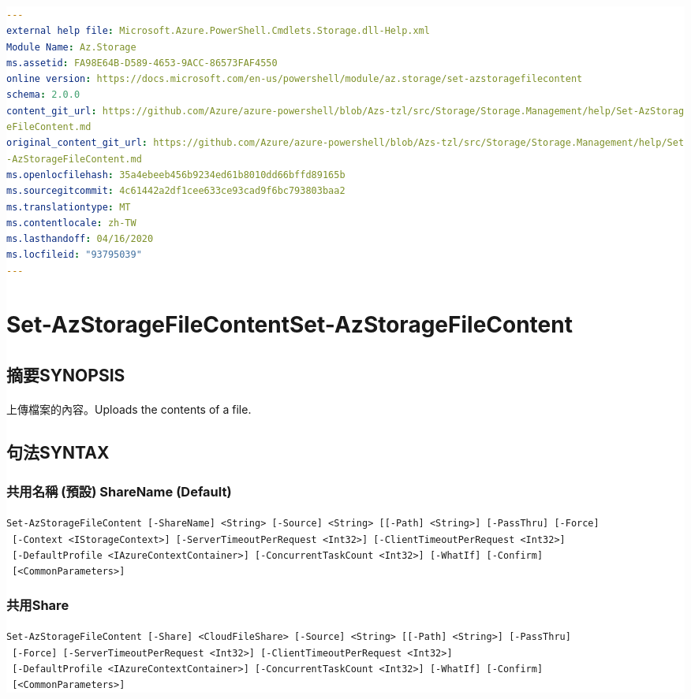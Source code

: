 ```yaml
---
external help file: Microsoft.Azure.PowerShell.Cmdlets.Storage.dll-Help.xml
Module Name: Az.Storage
ms.assetid: FA98E64B-D589-4653-9ACC-86573FAF4550
online version: https://docs.microsoft.com/en-us/powershell/module/az.storage/set-azstoragefilecontent
schema: 2.0.0
content_git_url: https://github.com/Azure/azure-powershell/blob/Azs-tzl/src/Storage/Storage.Management/help/Set-AzStorageFileContent.md
original_content_git_url: https://github.com/Azure/azure-powershell/blob/Azs-tzl/src/Storage/Storage.Management/help/Set-AzStorageFileContent.md
ms.openlocfilehash: 35a4ebeeb456b9234ed61b8010dd66bffd89165b
ms.sourcegitcommit: 4c61442a2df1cee633ce93cad9f6bc793803baa2
ms.translationtype: MT
ms.contentlocale: zh-TW
ms.lasthandoff: 04/16/2020
ms.locfileid: "93795039"
---
```

# <span data-ttu-id="05ee3-101">Set-AzStorageFileContent</span><span class="sxs-lookup"><span data-stu-id="05ee3-101">Set-AzStorageFileContent</span></span>

## <span data-ttu-id="05ee3-102">摘要</span><span class="sxs-lookup"><span data-stu-id="05ee3-102">SYNOPSIS</span></span>
<span data-ttu-id="05ee3-103">上傳檔案的內容。</span><span class="sxs-lookup"><span data-stu-id="05ee3-103">Uploads the contents of a file.</span></span>

## <span data-ttu-id="05ee3-104">句法</span><span class="sxs-lookup"><span data-stu-id="05ee3-104">SYNTAX</span></span>

### <span data-ttu-id="05ee3-105">共用名稱 (預設) </span><span class="sxs-lookup"><span data-stu-id="05ee3-105">ShareName (Default)</span></span>
```
Set-AzStorageFileContent [-ShareName] <String> [-Source] <String> [[-Path] <String>] [-PassThru] [-Force]
 [-Context <IStorageContext>] [-ServerTimeoutPerRequest <Int32>] [-ClientTimeoutPerRequest <Int32>]
 [-DefaultProfile <IAzureContextContainer>] [-ConcurrentTaskCount <Int32>] [-WhatIf] [-Confirm]
 [<CommonParameters>]
```

### <span data-ttu-id="05ee3-106">共用</span><span class="sxs-lookup"><span data-stu-id="05ee3-106">Share</span></span>
```
Set-AzStorageFileContent [-Share] <CloudFileShare> [-Source] <String> [[-Path] <String>] [-PassThru]
 [-Force] [-ServerTimeoutPerRequest <Int32>] [-ClientTimeoutPerRequest <Int32>]
 [-DefaultProfile <IAzureContextContainer>] [-ConcurrentTaskCount <Int32>] [-WhatIf] [-Confirm]
 [<CommonParameters>]
```
